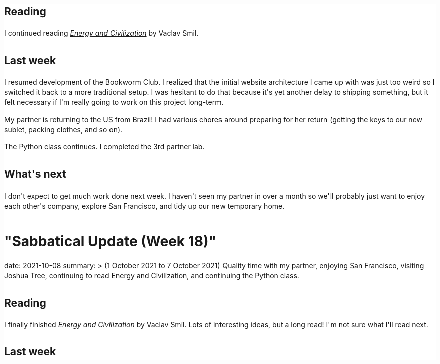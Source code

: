 




## Reading

I continued reading [*Energy and Civilization*][energyciv] by
Vaclav Smil.

[energyciv]: https://mitpress.mit.edu/books/energy-and-civilization

## Last week

I resumed development of the Bookworm Club. I realized that
the initial website architecture I came up with was just too
weird so I switched it back to a more traditional setup. I was
hesitant to do that because it's yet another delay to shipping
something, but it felt necessary if I'm really going to work on
this project long-term.

My partner is returning to the US from Brazil! I had various
chores around preparing for her return (getting the keys to
our new sublet, packing clothes, and so on). 

The Python class continues. I completed the 3rd partner lab.

## What's next

I don't expect to get much work done next week. I haven't
seen my partner in over a month so we'll probably just want
to enjoy each other's company, explore San Francisco, and
tidy up our new temporary home.


# "Sabbatical Update (Week 18)"
date: 2021-10-08
summary: >
  (1 October 2021 to 7 October 2021) Quality time with
  my partner, enjoying San Francisco, visiting Joshua Tree,
  continuing to read Energy and Civilization, and continuing
  the Python class.






## Reading

I finally finished [*Energy and Civilization*][energyciv] by
Vaclav Smil. Lots of interesting ideas, but a long read! I'm
not sure what I'll read next.

[energyciv]: https://mitpress.mit.edu/books/energy-and-civilization

## Last week


[PR]: https://github.com/kaycebasques/kayce.basqu.es/pull/99
[PR]: https://github.com/kaycebasques/kayce.basqu.es/pull/99
[china]: https://global.oup.com/academic/product/modern-china-a-very-short-introduction-9780198753704
[china]: https://global.oup.com/academic/product/modern-china-a-very-short-introduction-9780198753704
[deficit]: https://www.publicaffairsbooks.com/titles/stephanie-kelton/the-deficit-myth/9781541736184/
[deficit]: https://www.publicaffairsbooks.com/titles/stephanie-kelton/the-deficit-myth/9781541736184/
[deficit]: https://www.publicaffairsbooks.com/titles/stephanie-kelton/the-deficit-myth/9781541736184/
[calculus]: http://www.stevenstrogatz.com/books/infinite-powers
[calculus]: http://www.stevenstrogatz.com/books/infinite-powers
[calculus]: http://www.stevenstrogatz.com/books/infinite-powers
[water]: https://www.veryshortintroductions.com/view/10.1093/actrade/9780198708728.001.0001/actrade-9780198708728
[water]: https://www.veryshortintroductions.com/view/10.1093/actrade/9780198708728.001.0001/actrade-9780198708728
[city]: https://en.wikipedia.org/wiki/The_City_%26_the_City
[city]: https://en.wikipedia.org/wiki/The_City_%26_the_City
[city]: https://en.wikipedia.org/wiki/The_City_%26_the_City
[degrees]: https://www.penguinrandomhouse.com/books/288772/a-matter-of-degrees-by-gino-segre/
[degrees]: https://www.penguinrandomhouse.com/books/288772/a-matter-of-degrees-by-gino-segre/
[degrees]: https://www.penguinrandomhouse.com/books/288772/a-matter-of-degrees-by-gino-segre/
[jt]: https://jameskaiser.com/joshua-tree-guide/joshua-tree-complete-guide/
[rhetoric]: https://www.angelicopress.org/the-elements-of-rhetoric-topping
[bets]: https://www.annieduke.com/books/
[mvp]: https://en.wikipedia.org/wiki/Minimum_viable_product
[bets]: https://www.annieduke.com/books/
[mlk]: http://www.thekinglegacy.org/books/where-do-we-go-here-chaos-or-community
[mlk]: http://www.thekinglegacy.org/books/where-do-we-go-here-chaos-or-community
[mlk]: http://www.thekinglegacy.org/books/where-do-we-go-here-chaos-or-community
[maya]: https://wwnorton.com/books/9780500291887
[maya]: https://wwnorton.com/books/9780500291887
[salt]: https://news.ycombinator.com/item?id=29229467
[maya]: https://wwnorton.com/books/9780500291887
[maya]: https://wwnorton.com/books/9780500291887
[alpha]: https://www.wiley.com/en-us/Geopolitical+Alpha%3A+An+Investment+Framework+for+Predicting+the+Future-p-9781119740216
[resdogs]: https://en.wikipedia.org/wiki/Reservation_Dogs
[sexed]: https://en.wikipedia.org/wiki/Sex_Education_(TV_series)
[alpha]: https://www.wiley.com/en-us/Geopolitical+Alpha%3A+An+Investment+Framework+for+Predicting+the+Future-p-9781119740216
[firstaid]: https://www.dk.com/us/book/9781465419507-acep-first-aid-manual-5th-edition/
[firstaid]: https://www.dk.com/us/book/9781465419507-acep-first-aid-manual-5th-edition/
[firstaid]: https://www.dk.com/us/book/9781465419507-acep-first-aid-manual-5th-edition/
[fungi]: https://www.merlinsheldrake.com/entangled-life
[firstaid]: https://www.dk.com/us/book/9781465419507-acep-first-aid-manual-5th-edition/
[fungi]: https://www.merlinsheldrake.com/entangled-life
[mycelium]: https://www.penguinrandomhouse.com/books/196974/mycelium-running-by-paul-stamets/
[mycelium]: https://www.penguinrandomhouse.com/books/196974/mycelium-running-by-paul-stamets/
[mycelium]: https://www.penguinrandomhouse.com/books/196974/mycelium-running-by-paul-stamets/
[mycelium]: https://www.penguinrandomhouse.com/books/196974/mycelium-running-by-paul-stamets/
[mycelium]: https://www.penguinrandomhouse.com/books/196974/mycelium-running-by-paul-stamets/